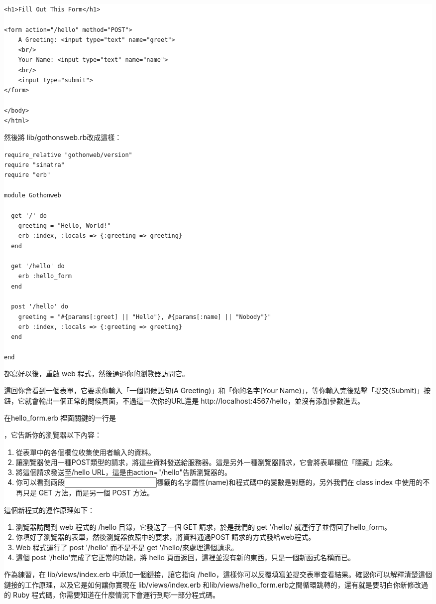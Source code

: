     <h1>Fill Out This Form</h1>

    <form action="/hello" method="POST">
        A Greeting: <input type="text" name="greet">
        <br/>
        Your Name: <input type="text" name="name">
        <br/>
        <input type="submit">
    </form>

    </body>
    </html>

然後將 lib/gothonsweb.rb改成這樣：

    require_relative "gothonweb/version"
    require "sinatra"
    require "erb"

    module Gothonweb

      get '/' do
        greeting = "Hello, World!"
        erb :index, :locals => {:greeting => greeting}
      end

      get '/hello' do
        erb :hello_form
      end

      post '/hello' do
        greeting = "#{params[:greet] || "Hello"}, #{params[:name] || "Nobody"}"
        erb :index, :locals => {:greeting => greeting}
      end

    end

都寫好以後，重啟 web 程式，然後通過你的瀏覽器訪問它。

這回你會看到一個表單，它要求你輸入「一個問候語句(A Greeting)」和「你的名字(Your Name)」，等你輸入完後點擊「提交(Submit)」按鈕，它就會輸出一個正常的問候頁面，不過這一次你的URL還是 http://localhost:4567/hello，並沒有添加參數進去。

在hello_form.erb 裡面關鍵的一行是<form action="/hello" method="POST">，它告訴你的瀏覽器以下內容：

1. 從表單中的各個欄位收集使用者輸入的資料。
2. 讓瀏覽器使用一種POST類型的請求，將這些資料發送給服務器。這是另外一種瀏覽器請求，它會將表單欄位「隱藏」起來。
3. 將這個請求發送至/hello URL，這是由action="/hello"告訴瀏覽器的。
4. 你可以看到兩段<input>標籤的名字屬性(name)和程式碼中的變數是對應的，另外我們在 class index 中使用的不再只是 GET 方法，而是另一個 POST 方法。

這個新程式的運作原理如下：

1. 瀏覽器訪問到 web 程式的 /hello 目錄，它發送了一個 GET 請求，於是我們的 get '/hello/ 就運行了並傳回了hello_form。
2. 你填好了瀏覽器的表單，然後瀏覽器依照<form>中的要求，將資料通過POST 請求的方式發給web程式。
3. Web 程式運行了 post '/hello' 而不是不是 get '/hello/來處理這個請求。
4. 這個 post '/hello'完成了它正常的功能，將 hello 頁面返回，這裡並沒有新的東西，只是一個新函式名稱而已。

作為練習，在 lib/views/index.erb 中添加一個鏈接，讓它指向 /hello，這樣你可以反覆填寫並提交表單查看結果。確認你可以解釋清楚這個鏈接的工作原理，以及它是如何讓你實現在 lib/views/index.erb 和lib/views/hello_form.erb之間循環跳轉的，還有就是要明白你新修改過的 Ruby 程式碼，你需要知道在什麼情況下會運行到哪一部分程式碼。
